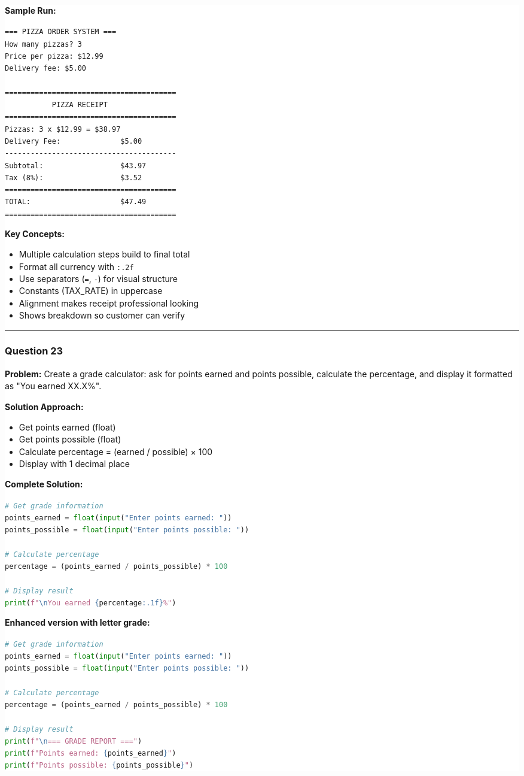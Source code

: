 **Sample Run:**
```
=== PIZZA ORDER SYSTEM ===
How many pizzas? 3
Price per pizza: $12.99
Delivery fee: $5.00

========================================
           PIZZA RECEIPT
========================================
Pizzas: 3 x $12.99 = $38.97
Delivery Fee:              $5.00
----------------------------------------
Subtotal:                  $43.97
Tax (8%):                  $3.52
========================================
TOTAL:                     $47.49
========================================
```

**Key Concepts:**
- Multiple calculation steps build to final total
- Format all currency with `:.2f`
- Use separators (`=`, `-`) for visual structure
- Constants (TAX_RATE) in uppercase
- Alignment makes receipt professional looking
- Shows breakdown so customer can verify

---

### Question 23
**Problem:** Create a grade calculator: ask for points earned and points possible, calculate the percentage, and display it formatted as "You earned XX.X%".

**Solution Approach:**
- Get points earned (float)
- Get points possible (float)
- Calculate percentage = (earned / possible) × 100
- Display with 1 decimal place

**Complete Solution:**
```python
# Get grade information
points_earned = float(input("Enter points earned: "))
points_possible = float(input("Enter points possible: "))

# Calculate percentage
percentage = (points_earned / points_possible) * 100

# Display result
print(f"\nYou earned {percentage:.1f}%")
```

**Enhanced version with letter grade:**
```python
# Get grade information
points_earned = float(input("Enter points earned: "))
points_possible = float(input("Enter points possible: "))

# Calculate percentage
percentage = (points_earned / points_possible) * 100

# Display result
print(f"\n=== GRADE REPORT ===")
print(f"Points earned: {points_earned}")
print(f"Points possible: {points_possible}")
```